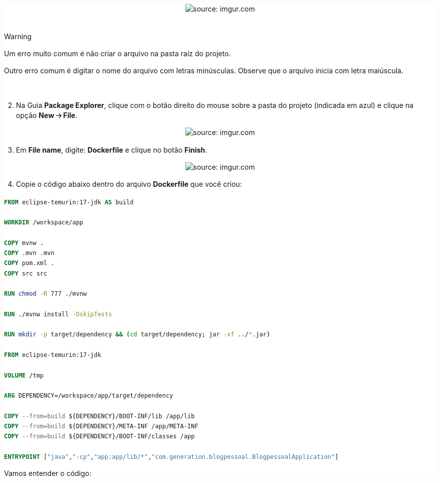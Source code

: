 <div align="center"><img src="https://i.imgur.com/iOdo9rb.png" title="source: imgur.com" /></div>

<br />

> [!WARNING]
>
> Um erro muito comum é não criar o arquivo na pasta raíz do projeto. 
>
> Outro erro comum é digitar o nome do arquivo com letras minúsculas. Observe que o arquivo inicia com letra maiúscula.

<br />

2. Na Guia **Package Explorer**, clique com o botão direito do mouse sobre a pasta do projeto (indicada em azul) e clique na opção **New 🡢 File**.

<div align="center"><img src="https://i.imgur.com/ykiTjTa.png" title="source: imgur.com" /></div>

3. Em **File name**, digite: **Dockerfile** e clique no botão **Finish**.

<div align="center"><img width="55%" src="https://i.imgur.com/nCpNXbO.png" title="source: imgur.com" /></div>

4. Copie o código abaixo dentro do arquivo **Dockerfile** que você criou:

```dockerfile
FROM eclipse-temurin:17-jdk AS build

WORKDIR /workspace/app

COPY mvnw .
COPY .mvn .mvn
COPY pom.xml .
COPY src src

RUN chmod -R 777 ./mvnw

RUN ./mvnw install -DskipTests

RUN mkdir -p target/dependency && (cd target/dependency; jar -xf ../*.jar)

FROM eclipse-temurin:17-jdk

VOLUME /tmp

ARG DEPENDENCY=/workspace/app/target/dependency

COPY --from=build ${DEPENDENCY}/BOOT-INF/lib /app/lib
COPY --from=build ${DEPENDENCY}/META-INF /app/META-INF
COPY --from=build ${DEPENDENCY}/BOOT-INF/classes /app

ENTRYPOINT ["java","-cp","app:app/lib/*","com.generation.blogpessoal.BlogpessoalApplication"]
```

Vamos entender o código:
